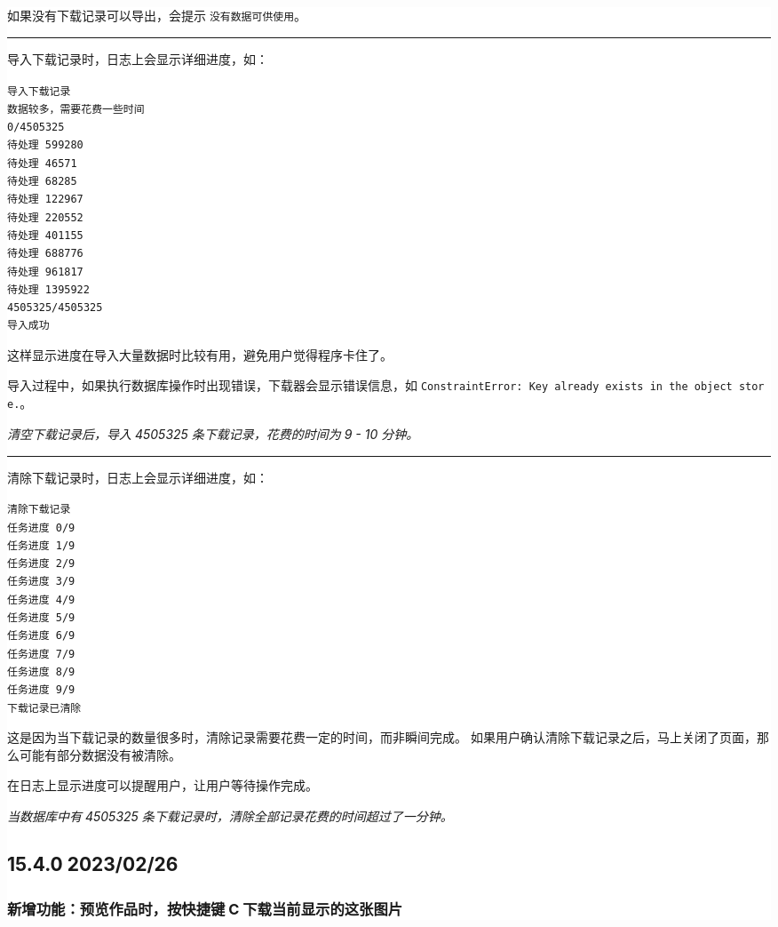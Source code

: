 如果没有下载记录可以导出，会提示 `没有数据可供使用`。

-----------

导入下载记录时，日志上会显示详细进度，如：

```
导入下载记录
数据较多，需要花费一些时间
0/4505325
待处理 599280
待处理 46571
待处理 68285
待处理 122967
待处理 220552
待处理 401155
待处理 688776
待处理 961817
待处理 1395922
4505325/4505325
导入成功
```

这样显示进度在导入大量数据时比较有用，避免用户觉得程序卡住了。

导入过程中，如果执行数据库操作时出现错误，下载器会显示错误信息，如 `ConstraintError: Key already exists in the object store.`。

*清空下载记录后，导入 4505325 条下载记录，花费的时间为 9 - 10 分钟。*

-----------

清除下载记录时，日志上会显示详细进度，如：

```
清除下载记录
任务进度 0/9
任务进度 1/9
任务进度 2/9
任务进度 3/9
任务进度 4/9
任务进度 5/9
任务进度 6/9
任务进度 7/9
任务进度 8/9
任务进度 9/9
下载记录已清除
```

这是因为当下载记录的数量很多时，清除记录需要花费一定的时间，而非瞬间完成。 如果用户确认清除下载记录之后，马上关闭了页面，那么可能有部分数据没有被清除。

在日志上显示进度可以提醒用户，让用户等待操作完成。

*当数据库中有 4505325 条下载记录时，清除全部记录花费的时间超过了一分钟。*

## 15.4.0 2023/02/26

### 新增功能：预览作品时，按快捷键 C 下载当前显示的这张图片
